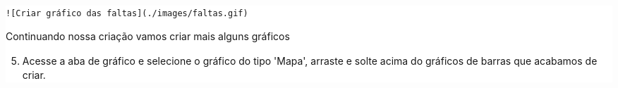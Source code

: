     ![Criar gráfico das faltas](./images/faltas.gif)

Continuando nossa criação vamos criar mais alguns gráficos

5. Acesse a aba de gráfico e selecione o gráfico do tipo 'Mapa', arraste e solte acima do gráficos de barras que acabamos de criar.
